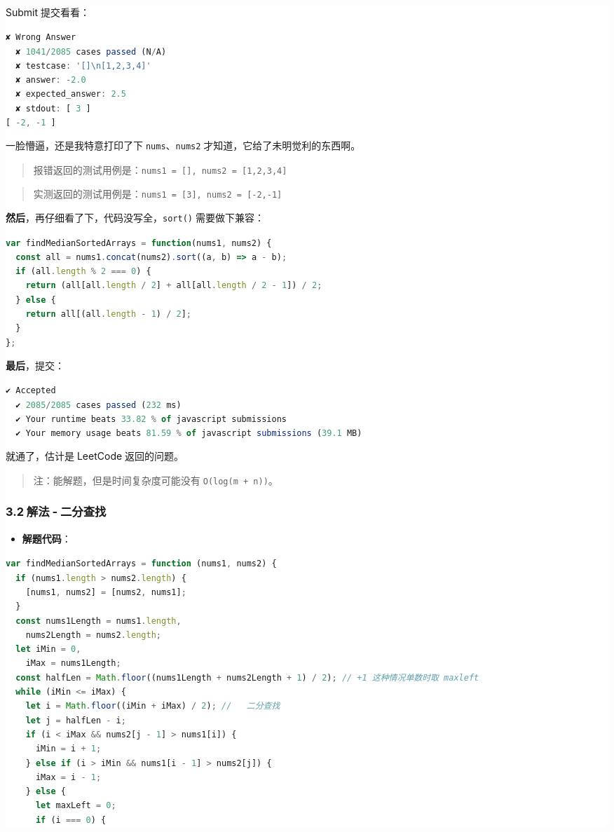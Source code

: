 Submit 提交看看：

```js
✘ Wrong Answer
  ✘ 1041/2085 cases passed (N/A)
  ✘ testcase: '[]\n[1,2,3,4]'
  ✘ answer: -2.0
  ✘ expected_answer: 2.5
  ✘ stdout: [ 3 ]
[ -2, -1 ]
```

一脸懵逼，还是我特意打印了下 `nums`、`nums2` 才知道，它给了未明觉利的东西啊。

> 报错返回的测试用例是：`nums1 = [], nums2 = [1,2,3,4]`

> 实测返回的测试用例是：`nums1 = [3], nums2 = [-2,-1]`

**然后**，再仔细看了下，代码没写全，`sort()` 需要做下兼容：

```js
var findMedianSortedArrays = function(nums1, nums2) {
  const all = nums1.concat(nums2).sort((a, b) => a - b);
  if (all.length % 2 === 0) {
    return (all[all.length / 2] + all[all.length / 2 - 1]) / 2;
  } else {
    return all[(all.length - 1) / 2];
  }
};
```

**最后**，提交：

```js
✔ Accepted
  ✔ 2085/2085 cases passed (232 ms)
  ✔ Your runtime beats 33.82 % of javascript submissions
  ✔ Your memory usage beats 81.59 % of javascript submissions (39.1 MB)
```

就通了，估计是 LeetCode 返回的问题。

> 注：能解题，但是时间复杂度可能没有 `O(log(m + n))`。

### <a name="chapter-three-two" id="chapter-three-two">3.2 解法 - 二分查找</a>



* **解题代码**：

```js
var findMedianSortedArrays = function (nums1, nums2) {
  if (nums1.length > nums2.length) {
    [nums1, nums2] = [nums2, nums1];
  }
  const nums1Length = nums1.length,
    nums2Length = nums2.length;
  let iMin = 0,
    iMax = nums1Length;
  const halfLen = Math.floor((nums1Length + nums2Length + 1) / 2); // +1 这种情况单数时取 maxleft
  while (iMin <= iMax) {
    let i = Math.floor((iMin + iMax) / 2); //   二分查找
    let j = halfLen - i;
    if (i < iMax && nums2[j - 1] > nums1[i]) {
      iMin = i + 1;
    } else if (i > iMin && nums1[i - 1] > nums2[j]) {
      iMax = i - 1;
    } else {
      let maxLeft = 0;
      if (i === 0) {
```